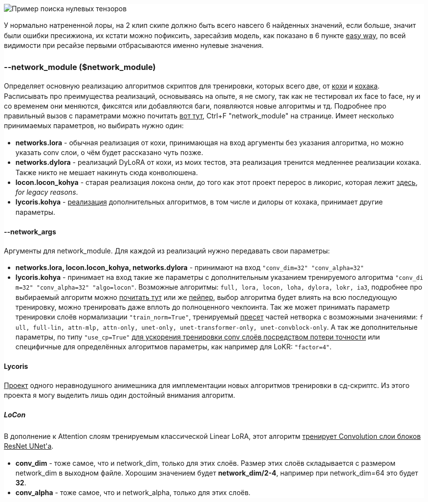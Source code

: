 ![Пример поиска нулевых тензоров](/wiki/assets/images/diffusers-hard-lora-guide/fu9grk.png)

У нормально натрененной лоры, на 2 клип скипе должно быть всего навсего 6 найденных значений, если больше, значит были ошибки пресижиона, их кстати можно пофиксить, заресайзив модель, как показано в 6 пункте [easy way](#easy-way), по всей видимости при ресайзе первыми отбрасываются именно нулевые значения.

### --network_module ($network_module)
Определяет основную реализацию алгоритмов скриптов для тренировки, которых всего две, от [кохи](https://github.com/kohya-ss/sd-scripts) и [кохака](https://github.com/KohakuBlueleaf/LyCORIS). Расписывать про преимущества реализаций, основываясь на опыте, я не смогу, так как не тестировал их face to face, ну и со временем они меняются, фиксятся или добавляются баги, появляются новые алгоритмы и тд. Подробнее про правильный вызов с параметрами можно почитать [вот тут](https://seesaawiki.jp/nai_ch/d/Dreambooth-LoRA#content_8_17), Ctrl+F "network_module" на странице.
Имеет несколько принимаемых параметров, но выбирать нужно один:
- **networks.lora** - обычная реализация от кохи, принимающая на вход аргументы без указания алгоритма, но можно указать conv слои, о чём будет рассказано чуть позже.
- **networks.dylora** - реализаций DyLoRA от кохи, из моих тестов, эта реализация тренится медленнее реализации кохака. Также никто не мешает накинуть сюда конволюшена.
- **locon.locon_kohya** - старая реализация локона онли, до того как этот проект перерос в ликорис, которая лежит [здесь](https://pypi.org/project/locon/), *for legacy reasons*.
- **lycoris.kohya** - [реализация](https://pypi.org/project/lycoris-lora/) дополнительных алгоритмов, в том числе и дилоры от кохака, принимает другие параметры.

#### --network_args
Аргументы для network_module. Для каждой из реализаций нужно передавать свои параметры:
- **networks.lora, locon.locon_kohya, networks.dylora** - принимают на вход ```"conv_dim=32" "conv_alpha=32"```
- **lycoris.kohya** - принимает на вход такие же параметры с дополнительным указанием тренируемого алгоритма ```"conv_dim=32" "conv_alpha=32" "algo=locon"```. Возможные алгоритмы: ```full, lora, locon, loha, dylora, lokr, ia3```, подробнее про выбираемый алгоритм можно [почитать тут](https://github.com/KohakuBlueleaf/LyCORIS/blob/document/docs/Guidelines.md) или же [пейпер](https://browse.arxiv.org/pdf/2309.14859.pdf), выбор алгоритма будет влиять на всю последующую тренировку, можно тренировать даже вплоть до полноценного чекпоинта. Так же может принимать параметр тренировки слоёв нормализации ```"train_norm=True"```, тренируемый [пресет](https://github.com/KohakuBlueleaf/LyCORIS/blob/e4259b870d3354a9615a96be61cb5d07455c58ea/lycoris/config.py) частей нетворка с возможными значениями: ```full, full-lin, attn-mlp, attn-only, unet-only, unet-transformer-only, unet-convblock-only```. А так же дополнительные параметры, по типу ```"use_cp=True"``` [для ускорения тренировки conv слоёв посредством потери точности](https://github.com/bmaltais/kohya_ss/blob/31b26d59d3988980e4ecab464ae19efca06b80dd/lora_gui.py#L1181) или специфичные для определённых алгоритмов параметры, как например для LoKR: ```"factor=4"```.

#### Lycoris
[Проект](https://github.com/KohakuBlueleaf/LyCORIS) одного неравнодушного анимешника для имплементации новых алгоритмов тренировки в сд-скриптс. Из этого проекта я могу выделить лишь один достойный внимания алгоритм.
##### LoCon
В дополнение к Attention слоям тренируемым классической Linear LoRA, этот алгоритм [тренирует Convolution слои блоков ResNet UNet'а](/wiki/assets/images/diffusers-hard-lora-guide/7q4yn8.png).
- **conv_dim** - тоже самое, что и network_dim, только для этих слоёв. Размер этих слоёв складывается с размером network_dim в выходном файле. Хорошим значением будет **network_dim/2-4**, например при network_dim=64 это будет **32**.
- **conv_alpha** -  тоже самое, что и network_alpha, только для этих слоёв.
